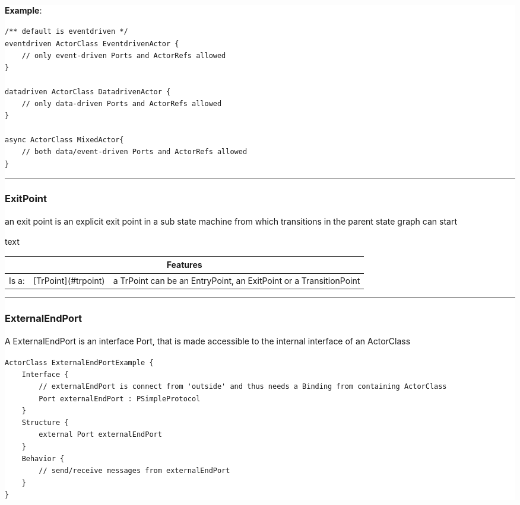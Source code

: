 **Example**:

```room
/** default is eventdriven */
eventdriven ActorClass EventdrivenActor {
	// only event-driven Ports and ActorRefs allowed
}

datadriven ActorClass DatadrivenActor {
	// only data-driven Ports and ActorRefs allowed
}

async ActorClass MixedActor{
	// both data/event-driven Ports and ActorRefs allowed
}
```

---


### ExitPoint
an exit point is an explicit exit point in a sub state machine from which transitions in the parent state graph can start

text


<table style="vertical-align: middle;" class="table">
<thead>
<tr>
	<th colspan="3">Features</th>
</tr>
</thead>
<tbody>
<tr>
	<td rowspan="1" style="white-space: nowrap;">Is a:</td>
	<td>[TrPoint](#trpoint)
	 </td>
	<td>a TrPoint can be an EntryPoint, an ExitPoint or a TransitionPoint</td>
</tr>
</tbody>
</table>



---


### ExternalEndPort
A ExternalEndPort is an interface Port, that is made accessible to the internal interface of an ActorClass

```room
ActorClass ExternalEndPortExample {
	Interface {
		// externalEndPort is connect from 'outside' and thus needs a Binding from containing ActorClass
		Port externalEndPort : PSimpleProtocol
	}
	Structure {
		external Port externalEndPort
	}
	Behavior {
		// send/receive messages from externalEndPort
	}
}
```
